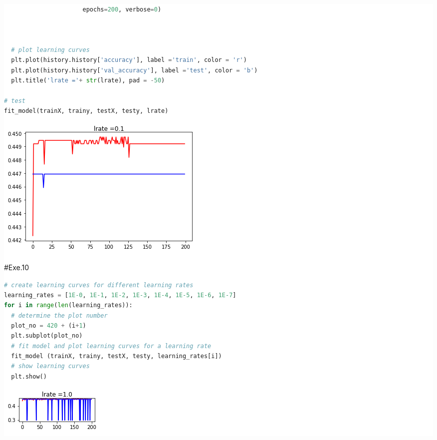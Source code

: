 ```python
                      epochs=200, verbose=0)
  


  # plot learning curves
  plt.plot(history.history['accuracy'], label ='train', color = 'r')
  plt.plot(history.history['val_accuracy'], label ='test', color = 'b')
  plt.title('lrate ='+ str(lrate), pad = -50)

# test
fit_model(trainX, trainy, testX, testy, lrate)


```


    
![png](output_30_0.png)
    


#Exe.10


```python
# create learning curves for different learning rates
learning_rates = [1E-0, 1E-1, 1E-2, 1E-3, 1E-4, 1E-5, 1E-6, 1E-7]
for i in range(len(learning_rates)):
  # determine the plot number
  plot_no = 420 + (i+1)
  plt.subplot(plot_no)
  # fit model and plot learning curves for a learning rate
  fit_model (trainX, trainy, testX, testy, learning_rates[i])
  # show learning curves
  plt.show()
```


    
![png](output_32_0.png)
    